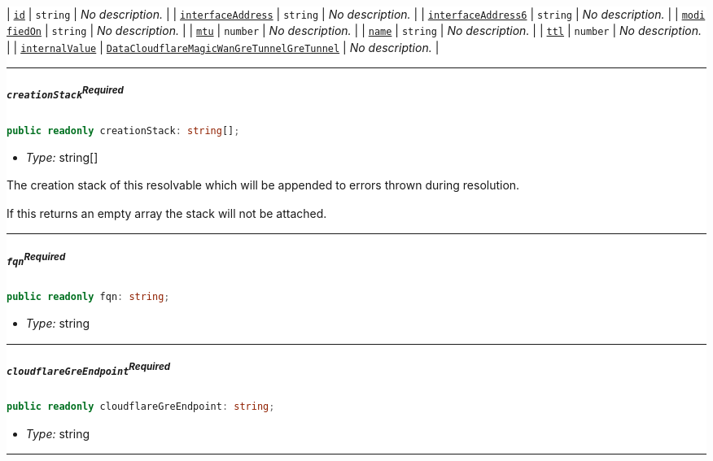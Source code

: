 | <code><a href="#@cdktf/provider-cloudflare.dataCloudflareMagicWanGreTunnel.DataCloudflareMagicWanGreTunnelGreTunnelOutputReference.property.id">id</a></code> | <code>string</code> | *No description.* |
| <code><a href="#@cdktf/provider-cloudflare.dataCloudflareMagicWanGreTunnel.DataCloudflareMagicWanGreTunnelGreTunnelOutputReference.property.interfaceAddress">interfaceAddress</a></code> | <code>string</code> | *No description.* |
| <code><a href="#@cdktf/provider-cloudflare.dataCloudflareMagicWanGreTunnel.DataCloudflareMagicWanGreTunnelGreTunnelOutputReference.property.interfaceAddress6">interfaceAddress6</a></code> | <code>string</code> | *No description.* |
| <code><a href="#@cdktf/provider-cloudflare.dataCloudflareMagicWanGreTunnel.DataCloudflareMagicWanGreTunnelGreTunnelOutputReference.property.modifiedOn">modifiedOn</a></code> | <code>string</code> | *No description.* |
| <code><a href="#@cdktf/provider-cloudflare.dataCloudflareMagicWanGreTunnel.DataCloudflareMagicWanGreTunnelGreTunnelOutputReference.property.mtu">mtu</a></code> | <code>number</code> | *No description.* |
| <code><a href="#@cdktf/provider-cloudflare.dataCloudflareMagicWanGreTunnel.DataCloudflareMagicWanGreTunnelGreTunnelOutputReference.property.name">name</a></code> | <code>string</code> | *No description.* |
| <code><a href="#@cdktf/provider-cloudflare.dataCloudflareMagicWanGreTunnel.DataCloudflareMagicWanGreTunnelGreTunnelOutputReference.property.ttl">ttl</a></code> | <code>number</code> | *No description.* |
| <code><a href="#@cdktf/provider-cloudflare.dataCloudflareMagicWanGreTunnel.DataCloudflareMagicWanGreTunnelGreTunnelOutputReference.property.internalValue">internalValue</a></code> | <code><a href="#@cdktf/provider-cloudflare.dataCloudflareMagicWanGreTunnel.DataCloudflareMagicWanGreTunnelGreTunnel">DataCloudflareMagicWanGreTunnelGreTunnel</a></code> | *No description.* |

---

##### `creationStack`<sup>Required</sup> <a name="creationStack" id="@cdktf/provider-cloudflare.dataCloudflareMagicWanGreTunnel.DataCloudflareMagicWanGreTunnelGreTunnelOutputReference.property.creationStack"></a>

```typescript
public readonly creationStack: string[];
```

- *Type:* string[]

The creation stack of this resolvable which will be appended to errors thrown during resolution.

If this returns an empty array the stack will not be attached.

---

##### `fqn`<sup>Required</sup> <a name="fqn" id="@cdktf/provider-cloudflare.dataCloudflareMagicWanGreTunnel.DataCloudflareMagicWanGreTunnelGreTunnelOutputReference.property.fqn"></a>

```typescript
public readonly fqn: string;
```

- *Type:* string

---

##### `cloudflareGreEndpoint`<sup>Required</sup> <a name="cloudflareGreEndpoint" id="@cdktf/provider-cloudflare.dataCloudflareMagicWanGreTunnel.DataCloudflareMagicWanGreTunnelGreTunnelOutputReference.property.cloudflareGreEndpoint"></a>

```typescript
public readonly cloudflareGreEndpoint: string;
```

- *Type:* string

---